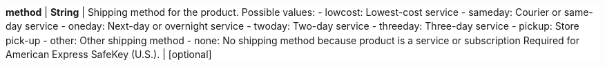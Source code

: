 **method** | **String** | Shipping method for the product. Possible values: - lowcost: Lowest-cost service - sameday: Courier or same-day service - oneday: Next-day or overnight service - twoday: Two-day service - threeday: Three-day service - pickup: Store pick-up - other: Other shipping method - none: No shipping method because product is a service or subscription Required for American Express SafeKey (U.S.).  | [optional] 


